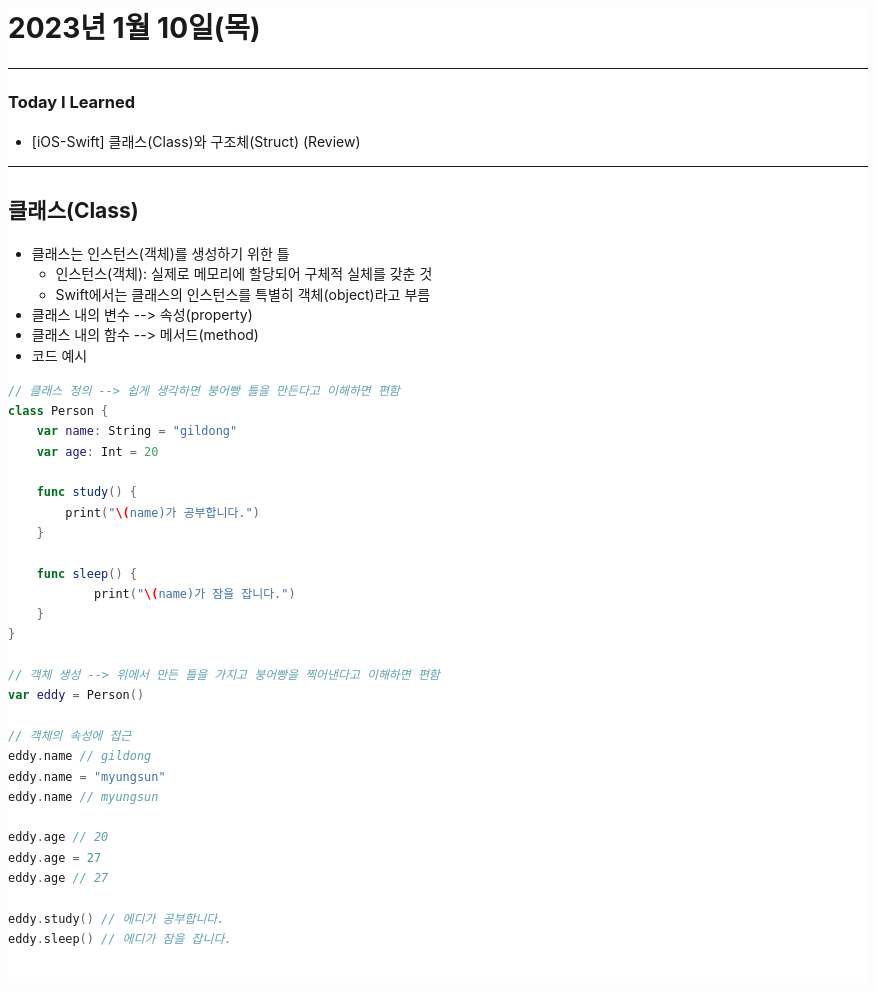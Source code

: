 # 2023년 1월 10일(목)

---

### Today I Learned 

- [iOS-Swift] 클래스(Class)와 구조체(Struct) (Review)

---

## 클래스(Class)

- 클래스는 인스턴스(객체)를 생성하기 위한 틀 
  - 인스턴스(객체): 실제로 메모리에 할당되어 구체적 실체를 갖춘 것 
  - Swift에서는 클래스의 인스턴스를 특별히 객체(object)라고 부름 
- 클래스 내의 변수 --> 속성(property)
- 클래스 내의 함수 --> 메서드(method)
- 코드 예시 

```swift
// 클래스 정의 --> 쉽게 생각하면 붕어빵 틀을 만든다고 이해하면 편함
class Person {
    var name: String = "gildong"
    var age: Int = 20

	func study() {
		print("\(name)가 공부합니다.")
	}

	func sleep() {
			print("\(name)가 잠을 잡니다.")
	}
}

// 객체 생성 --> 위에서 만든 틀을 가지고 붕어빵을 찍어낸다고 이해하면 편함 
var eddy = Person()

// 객체의 속성에 접근 
eddy.name // gildong
eddy.name = "myungsun"
eddy.name // myungsun

eddy.age // 20 
eddy.age = 27
eddy.age // 27 

eddy.study() // 에디가 공부합니다.
eddy.sleep() // 에디가 잠을 잡니다.
```

<br/>
